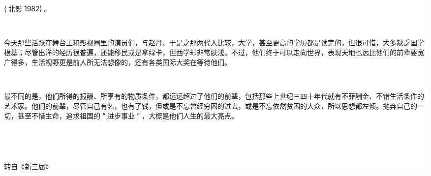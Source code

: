    (
  </span>
  <span class="s1">
   北影
  </span>
  <span class="s2">
   1982)
  </span>
  <span class="s1">
   。
  </span>
 </p>
 <p class="p1">
  <span class="s1">
  </span>
  <br/>
 </p>
 <p class="p2">
  <span class="s1">
   今天那些活跃在舞台上和影视圈里的演员们，与赵丹、于是之那两代人比较，大学，甚至更高的学历都是读完的，但很可惜，大多缺乏国学根基；尽管出洋的经历很普遍，还能移民或是拿绿卡，但西学却非常肤浅。不过，他们终于可以走向世界，表现天地也远比他们的前辈要宽广得多，生活视野更是前人所无法想像的，还有各类国际大奖在等待他们。
  </span>
 </p>
 <p class="p1">
  <span class="s1">
  </span>
  <br/>
 </p>
 <p class="p2">
  <span class="s1">
   最不同的是，他们所得的报酬、所享有的物质条件，都远远超过了他们的前辈，包括那些上世纪三四十年代就有不菲酬金、不错生活条件的艺术家。他们的前辈，尽管自己有名，也有了钱，但或是不忘曾经穷困的过去，或是不忘依然贫困的大众，所以思想都左倾。抛弃自己的一切，甚至不惜生命，追求祖国的
  </span>
  <span class="s2">
   “
  </span>
  <span class="s1">
   进步事业
  </span>
  <span class="s2">
   ”
  </span>
  <span class="s1">
   ，大概是他们人生的最大亮点。
  </span>
 </p>
 <p class="p1">
  <span class="s1">
  </span>
  <br/>
 </p>
 <p class="p1">
  <span class="s1">
  </span>
  <br/>
 </p>
 <p class="p2">
  <span class="s1">
   转自《新三届》
  </span>
 </p>
</div>

